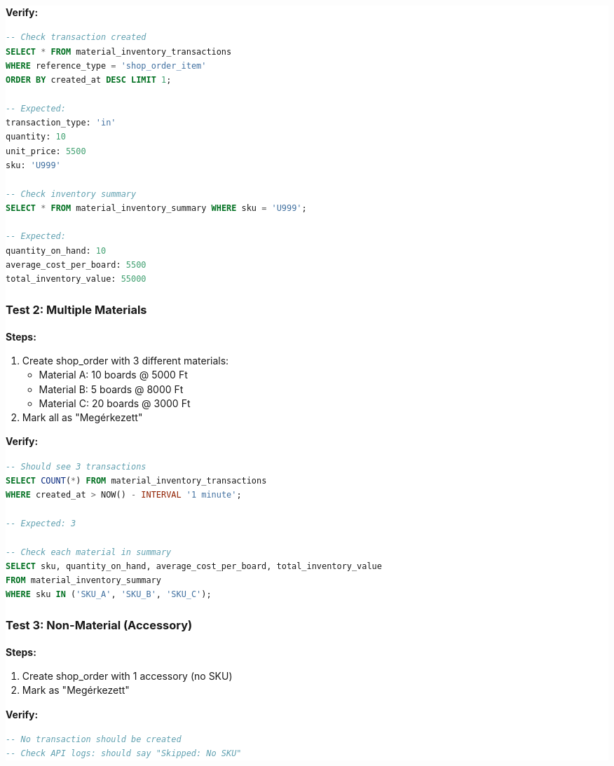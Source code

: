 **Verify:**
```sql
-- Check transaction created
SELECT * FROM material_inventory_transactions 
WHERE reference_type = 'shop_order_item' 
ORDER BY created_at DESC LIMIT 1;

-- Expected:
transaction_type: 'in'
quantity: 10
unit_price: 5500
sku: 'U999'

-- Check inventory summary
SELECT * FROM material_inventory_summary WHERE sku = 'U999';

-- Expected:
quantity_on_hand: 10
average_cost_per_board: 5500
total_inventory_value: 55000
```

### **Test 2: Multiple Materials**

**Steps:**
1. Create shop_order with 3 different materials:
   - Material A: 10 boards @ 5000 Ft
   - Material B: 5 boards @ 8000 Ft
   - Material C: 20 boards @ 3000 Ft
2. Mark all as "Megérkezett"

**Verify:**
```sql
-- Should see 3 transactions
SELECT COUNT(*) FROM material_inventory_transactions 
WHERE created_at > NOW() - INTERVAL '1 minute';

-- Expected: 3

-- Check each material in summary
SELECT sku, quantity_on_hand, average_cost_per_board, total_inventory_value 
FROM material_inventory_summary 
WHERE sku IN ('SKU_A', 'SKU_B', 'SKU_C');
```

### **Test 3: Non-Material (Accessory)**

**Steps:**
1. Create shop_order with 1 accessory (no SKU)
2. Mark as "Megérkezett"

**Verify:**
```sql
-- No transaction should be created
-- Check API logs: should say "Skipped: No SKU"
```
